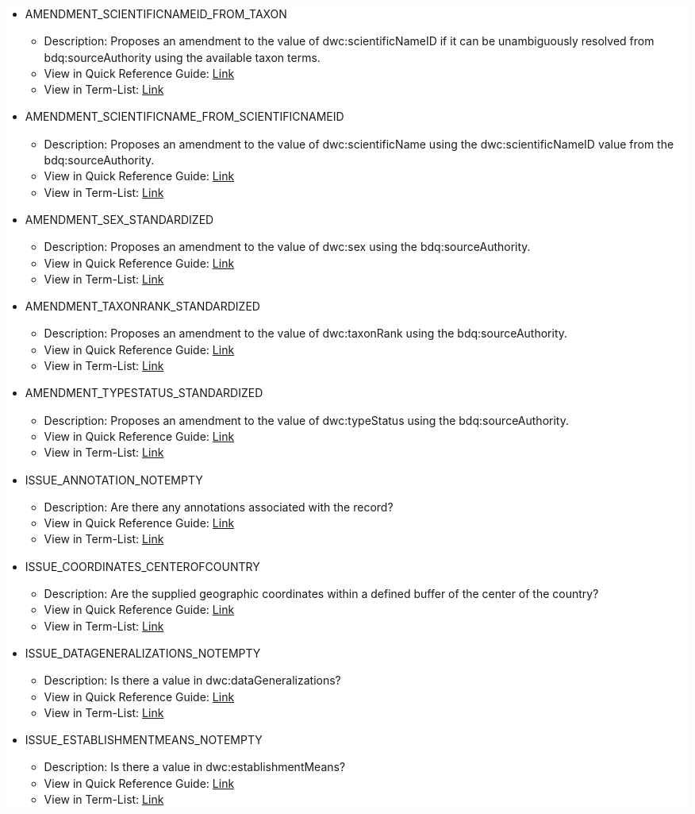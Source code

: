 - <a id="bdqcore_431467d6-9b4b-48fa-a197-cd5379f5e889"></a>AMENDMENT_SCIENTIFICNAMEID_FROM_TAXON
  - Description: Proposes an amendment to the value of dwc:scientificNameID if it can be unambiguously resolved from bdq:sourceAuthority using the available taxon terms.
  - View in Quick Reference Guide: [Link](../guide/bdqcore/index.md#bdqcore:431467d6-9b4b-48fa-a197-cd5379f5e889)
  - View in Term-List: [Link](../list/bdqcore/index.md#bdqcore:431467d6-9b4b-48fa-a197-cd5379f5e889)

- <a id="bdqcore_f01fb3f9-2f7e-418b-9f51-adf50f202aea"></a>AMENDMENT_SCIENTIFICNAME_FROM_SCIENTIFICNAMEID
  - Description: Proposes an amendment to the value of dwc:scientificName using the dwc:scientificNameID value from the bdq:sourceAuthority.
  - View in Quick Reference Guide: [Link](../guide/bdqcore/index.md#bdqcore:f01fb3f9-2f7e-418b-9f51-adf50f202aea)
  - View in Term-List: [Link](../list/bdqcore/index.md#bdqcore:f01fb3f9-2f7e-418b-9f51-adf50f202aea)

- <a id="bdqcore_33c45ae1-e2db-462a-a59e-7169bb01c5d6"></a>AMENDMENT_SEX_STANDARDIZED
  - Description: Proposes an amendment to the value of dwc:sex using the bdq:sourceAuthority.
  - View in Quick Reference Guide: [Link](../guide/bdqcore/index.md#bdqcore:33c45ae1-e2db-462a-a59e-7169bb01c5d6)
  - View in Term-List: [Link](../list/bdqcore/index.md#bdqcore:33c45ae1-e2db-462a-a59e-7169bb01c5d6)

- <a id="bdqcore_e39098df-ef46-464c-9aef-bcdeee2a88cb"></a>AMENDMENT_TAXONRANK_STANDARDIZED
  - Description: Proposes an amendment to the value of dwc:taxonRank using the bdq:sourceAuthority.
  - View in Quick Reference Guide: [Link](../guide/bdqcore/index.md#bdqcore:e39098df-ef46-464c-9aef-bcdeee2a88cb)
  - View in Term-List: [Link](../list/bdqcore/index.md#bdqcore:e39098df-ef46-464c-9aef-bcdeee2a88cb)

- <a id="bdqcore_b3471c65-b53e-453b-8282-abfa27bf1805"></a>AMENDMENT_TYPESTATUS_STANDARDIZED
  - Description: Proposes an amendment to the value of dwc:typeStatus using the bdq:sourceAuthority.
  - View in Quick Reference Guide: [Link](../guide/bdqcore/index.md#bdqcore:b3471c65-b53e-453b-8282-abfa27bf1805)
  - View in Term-List: [Link](../list/bdqcore/index.md#bdqcore:b3471c65-b53e-453b-8282-abfa27bf1805)

- <a id="bdqcore_fecaa8a3-bbd8-4c5a-a424-13c37c4bb7b1"></a>ISSUE_ANNOTATION_NOTEMPTY
  - Description: Are there any annotations associated with the record?
  - View in Quick Reference Guide: [Link](../guide/bdqcore/index.md#bdqcore:fecaa8a3-bbd8-4c5a-a424-13c37c4bb7b1)
  - View in Term-List: [Link](../list/bdqcore/index.md#bdqcore:fecaa8a3-bbd8-4c5a-a424-13c37c4bb7b1)

- <a id="bdqcore_256e51b3-1e08-4349-bb7e-5186631c3f8e"></a>ISSUE_COORDINATES_CENTEROFCOUNTRY
  - Description: Are the supplied geographic coordinates within a defined buffer of the center of the country?
  - View in Quick Reference Guide: [Link](../guide/bdqcore/index.md#bdqcore:256e51b3-1e08-4349-bb7e-5186631c3f8e)
  - View in Term-List: [Link](../list/bdqcore/index.md#bdqcore:256e51b3-1e08-4349-bb7e-5186631c3f8e)

- <a id="bdqcore_13d5a10e-188e-40fd-a22c-dbaa87b91df2"></a>ISSUE_DATAGENERALIZATIONS_NOTEMPTY
  - Description: Is there a value in dwc:dataGeneralizations?
  - View in Quick Reference Guide: [Link](../guide/bdqcore/index.md#bdqcore:13d5a10e-188e-40fd-a22c-dbaa87b91df2)
  - View in Term-List: [Link](../list/bdqcore/index.md#bdqcore:13d5a10e-188e-40fd-a22c-dbaa87b91df2)

- <a id="bdqcore_acc8dff2-d8d1-483a-946d-65a02a452700"></a>ISSUE_ESTABLISHMENTMEANS_NOTEMPTY
  - Description: Is there a value in dwc:establishmentMeans?
  - View in Quick Reference Guide: [Link](../guide/bdqcore/index.md#bdqcore:acc8dff2-d8d1-483a-946d-65a02a452700)
  - View in Term-List: [Link](../list/bdqcore/index.md#bdqcore:acc8dff2-d8d1-483a-946d-65a02a452700)
